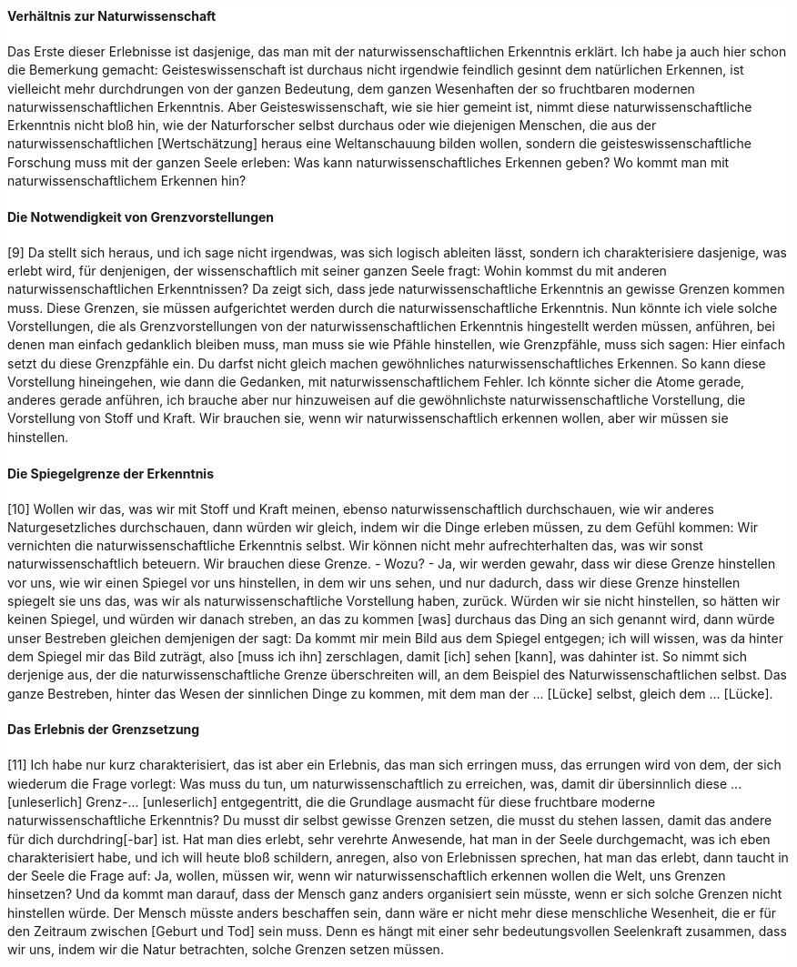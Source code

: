#### Verhältnis zur Naturwissenschaft

Das Erste dieser Erlebnisse ist dasjenige, das man mit der naturwissenschaftlichen Erkenntnis erklärt. Ich habe ja auch hier schon die Bemerkung gemacht: Geisteswissenschaft ist durchaus nicht irgendwie feindlich gesinnt dem natürlichen Erkennen, ist vielleicht mehr durchdrungen von der ganzen Bedeutung, dem ganzen Wesenhaften der so fruchtbaren modernen naturwissenschaftlichen Erkenntnis. Aber Geisteswissenschaft, wie sie hier gemeint ist, nimmt diese naturwissenschaftliche Erkenntnis nicht bloß hin, wie der Naturforscher selbst durchaus oder wie diejenigen Menschen, die aus der naturwissenschaftlichen [Wertschätzung] heraus eine Weltanschauung bilden wollen, sondern die geisteswissenschaftliche Forschung muss mit der ganzen Seele erleben: Was kann naturwissenschaftliches Erkennen geben? Wo kommt man mit naturwissenschaftlichem Erkennen hin?

#### Die Notwendigkeit von Grenzvorstellungen

[9] Da stellt sich heraus, und ich sage nicht irgendwas, was sich logisch ableiten lässt, sondern ich charakterisiere dasjenige, was erlebt wird, für denjenigen, der wissenschaftlich mit seiner ganzen Seele fragt: Wohin kommst du mit anderen naturwissenschaftlichen Erkenntnissen? Da zeigt sich, dass jede naturwissenschaftliche Erkenntnis an gewisse Grenzen kommen muss. Diese Grenzen, sie müssen aufgerichtet werden durch die naturwissenschaftliche Erkenntnis. Nun könnte ich viele solche Vorstellungen, die als Grenzvorstellungen von der naturwissenschaftlichen Erkenntnis hingestellt werden müssen, anführen, bei denen man einfach gedanklich bleiben muss, man muss sie wie Pfähle hinstellen, wie Grenzpfähle, muss sich sagen: Hier einfach setzt du diese Grenzpfähle ein. Du darfst nicht gleich machen gewöhnliches naturwissenschaftliches Erkennen. So kann diese Vorstellung hineingehen, wie dann die Gedanken, mit naturwissenschaftlichem Fehler. Ich könnte sicher die Atome gerade, anderes gerade anführen, ich brauche aber nur hinzuweisen auf die gewöhnlichste naturwissenschaftliche Vorstellung, die Vorstellung von Stoff und Kraft. Wir brauchen sie, wenn wir naturwissenschaftlich erkennen wollen, aber wir müssen sie hinstellen.

#### Die Spiegelgrenze der Erkenntnis

[10] Wollen wir das, was wir mit Stoff und Kraft meinen, ebenso naturwissenschaftlich durchschauen, wie wir anderes Naturgesetzliches durchschauen, dann würden wir gleich, indem wir die Dinge erleben müssen, zu dem Gefühl kommen: Wir vernichten die naturwissenschaftliche Erkenntnis selbst. Wir können nicht mehr aufrechterhalten das, was wir sonst naturwissenschaftlich beteuern. Wir brauchen diese Grenze. - Wozu? - Ja, wir werden gewahr, dass wir diese Grenze hinstellen vor uns, wie wir einen Spiegel vor uns hinstellen, in dem wir uns sehen, und nur dadurch, dass wir diese Grenze hinstellen spiegelt sie uns das, was wir als naturwissenschaftliche Vorstellung haben, zurück. Würden wir sie nicht hinstellen, so hätten wir keinen Spiegel, und würden wir danach streben, an das zu kommen [was] durchaus das Ding an sich genannt wird, dann würde unser Bestreben gleichen demjenigen der sagt: Da kommt mir mein Bild aus dem Spiegel entgegen; ich will wissen, was da hinter dem Spiegel mir das Bild zuträgt, also [muss ich ihn] zerschlagen, damit [ich] sehen [kann], was dahinter ist. So nimmt sich derjenige aus, der die naturwissenschaftliche Grenze überschreiten will, an dem Beispiel des Naturwissenschaftlichen selbst. Das ganze Bestreben, hinter das Wesen der sinnlichen Dinge zu kommen, mit dem man der ... [Lücke] selbst, gleich dem ... [Lücke].

#### Das Erlebnis der Grenzsetzung

[11] Ich habe nur kurz charakterisiert, das ist aber ein Erlebnis, das man sich erringen muss, das errungen wird von dem, der sich wiederum die Frage vorlegt: Was muss du tun, um naturwissenschaftlich zu erreichen, was, damit dir übersinnlich diese ... [unleserlich] Grenz-... [unleserlich] entgegentritt, die die Grundlage ausmacht für diese fruchtbare moderne naturwissenschaftliche Erkenntnis? Du musst dir selbst gewisse Grenzen setzen, die musst du stehen lassen, damit das andere für dich durchdring[-bar] ist. Hat man dies erlebt, sehr verehrte Anwesende, hat man in der Seele durchgemacht, was ich eben charakterisiert habe, und ich will heute bloß schildern, anregen, also von Erlebnissen sprechen, hat man das erlebt, dann taucht in der Seele die Frage auf: Ja, wollen, müssen wir, wenn wir naturwissenschaftlich erkennen wollen die Welt, uns Grenzen hinsetzen? Und da kommt man darauf, dass der Mensch ganz anders organisiert sein müsste, wenn er sich solche Grenzen nicht hinstellen würde. Der Mensch müsste anders beschaffen sein, dann wäre er nicht mehr diese menschliche Wesenheit, die er für den Zeitraum zwischen [Geburt und Tod] sein muss. Denn es hängt mit einer sehr bedeutungsvollen Seelenkraft zusammen, dass wir uns, indem wir die Natur betrachten, solche Grenzen setzen müssen.
